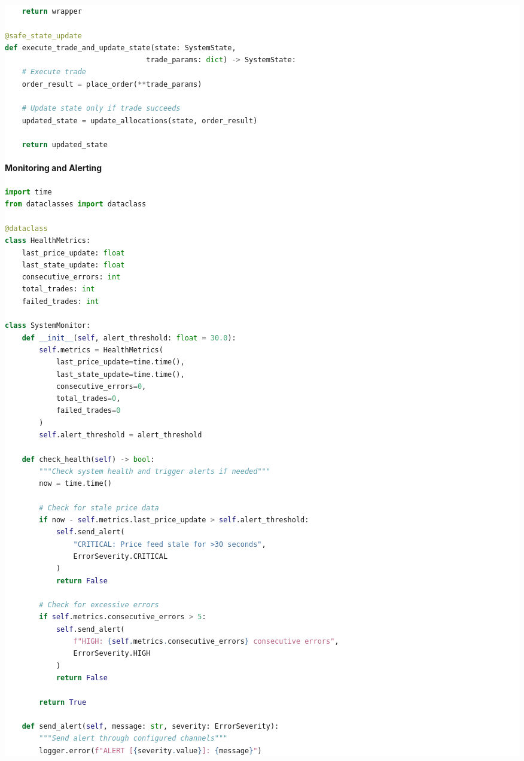 ```python
    return wrapper

@safe_state_update
def execute_trade_and_update_state(state: SystemState, 
                                 trade_params: dict) -> SystemState:
    # Execute trade
    order_result = place_order(**trade_params)
    
    # Update state only if trade succeeds
    updated_state = update_allocations(state, order_result)
    
    return updated_state
```

#### Monitoring and Alerting

```python
import time
from dataclasses import dataclass

@dataclass
class HealthMetrics:
    last_price_update: float
    last_state_update: float
    consecutive_errors: int
    total_trades: int
    failed_trades: int
    
class SystemMonitor:
    def __init__(self, alert_threshold: float = 30.0):
        self.metrics = HealthMetrics(
            last_price_update=time.time(),
            last_state_update=time.time(),
            consecutive_errors=0,
            total_trades=0,
            failed_trades=0
        )
        self.alert_threshold = alert_threshold
    
    def check_health(self) -> bool:
        """Check system health and trigger alerts if needed"""
        now = time.time()
        
        # Check for stale price data
        if now - self.metrics.last_price_update > self.alert_threshold:
            self.send_alert(
                "CRITICAL: Price feed stale for >30 seconds",
                ErrorSeverity.CRITICAL
            )
            return False
        
        # Check for excessive errors
        if self.metrics.consecutive_errors > 5:
            self.send_alert(
                f"HIGH: {self.metrics.consecutive_errors} consecutive errors",
                ErrorSeverity.HIGH
            )
            return False
        
        return True
    
    def send_alert(self, message: str, severity: ErrorSeverity):
        """Send alert through configured channels"""
        logger.error(f"ALERT [{severity.value}]: {message}")
```